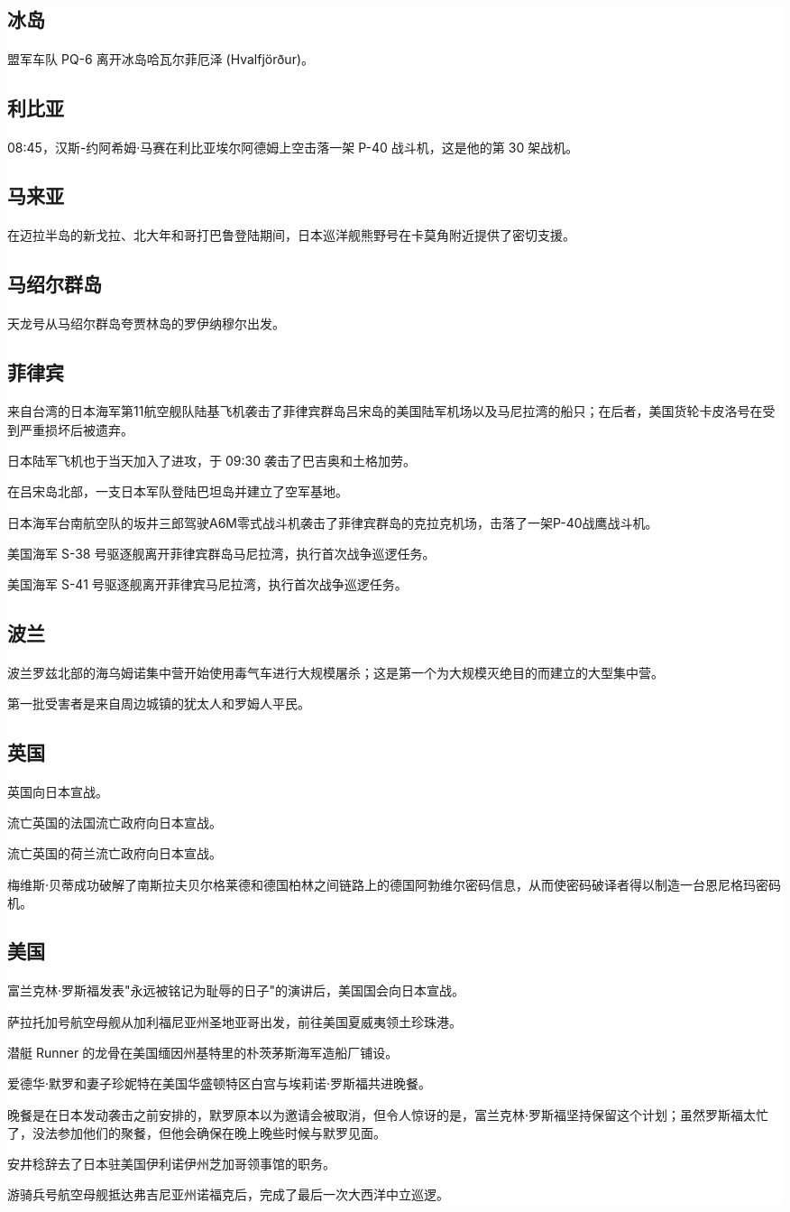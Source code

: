 ## 冰岛

盟军车队 PQ-6 离开冰岛哈瓦尔菲厄泽 (Hvalfjörður)。

## 利比亚

08:45，汉斯-约阿希姆·马赛在利比亚埃尔阿德姆上空击落一架 P-40
战斗机，这是他的第 30 架战机。

## 马来亚

在迈拉半岛的新戈拉、北大年和哥打巴鲁登陆期间，日本巡洋舰熊野号在卡莫角附近提供了密切支援。

## 马绍尔群岛

天龙号从马绍尔群岛夸贾林岛的罗伊纳穆尔出发。

## 菲律宾

来自台湾的日本海军第11航空舰队陆基飞机袭击了菲律宾群岛吕宋岛的美国陆军机场以及马尼拉湾的船只；在后者，美国货轮卡皮洛号在受到严重损坏后被遗弃。

日本陆军飞机也于当天加入了进攻，于 09:30 袭击了巴吉奥和土格加劳。

在吕宋岛北部，一支日本军队登陆巴坦岛并建立了空军基地。

日本海军台南航空队的坂井三郎驾驶A6M零式战斗机袭击了菲律宾群岛的克拉克机场，击落了一架P-40战鹰战斗机。

美国海军 S-38 号驱逐舰离开菲律宾群岛马尼拉湾，执行首次战争巡逻任务。

美国海军 S-41 号驱逐舰离开菲律宾马尼拉湾，执行首次战争巡逻任务。

## 波兰

波兰罗兹北部的海乌姆诺集中营开始使用毒气车进行大规模屠杀；这是第一个为大规模灭绝目的而建立的大型集中营。

第一批受害者是来自周边城镇的犹太人和罗姆人平民。

## 英国

英国向日本宣战。

流亡英国的法国流亡政府向日本宣战。

流亡英国的荷兰流亡政府向日本宣战。

梅维斯·贝蒂成功破解了南斯拉夫贝尔格莱德和德国柏林之间链路上的德国阿勃维尔密码信息，从而使密码破译者得以制造一台恩尼格玛密码机。

## 美国

富兰克林·罗斯福发表"永远被铭记为耻辱的日子"的演讲后，美国国会向日本宣战。

萨拉托加号航空母舰从加利福尼亚州圣地亚哥出发，前往美国夏威夷领土珍珠港。

潜艇 Runner 的龙骨在美国缅因州基特里的朴茨茅斯海军造船厂铺设。

爱德华·默罗和妻子珍妮特在美国华盛顿特区白宫与埃莉诺·罗斯福共进晚餐。

晚餐是在日本发动袭击之前安排的，默罗原本以为邀请会被取消，但令人惊讶的是，富兰克林·罗斯福坚持保留这个计划；虽然罗斯福太忙了，没法参加他们的聚餐，但他会确保在晚上晚些时候与默罗见面。

安井稔辞去了日本驻美国伊利诺伊州芝加哥领事馆的职务。

游骑兵号航空母舰抵达弗吉尼亚州诺福克后，完成了最后一次大西洋中立巡逻。